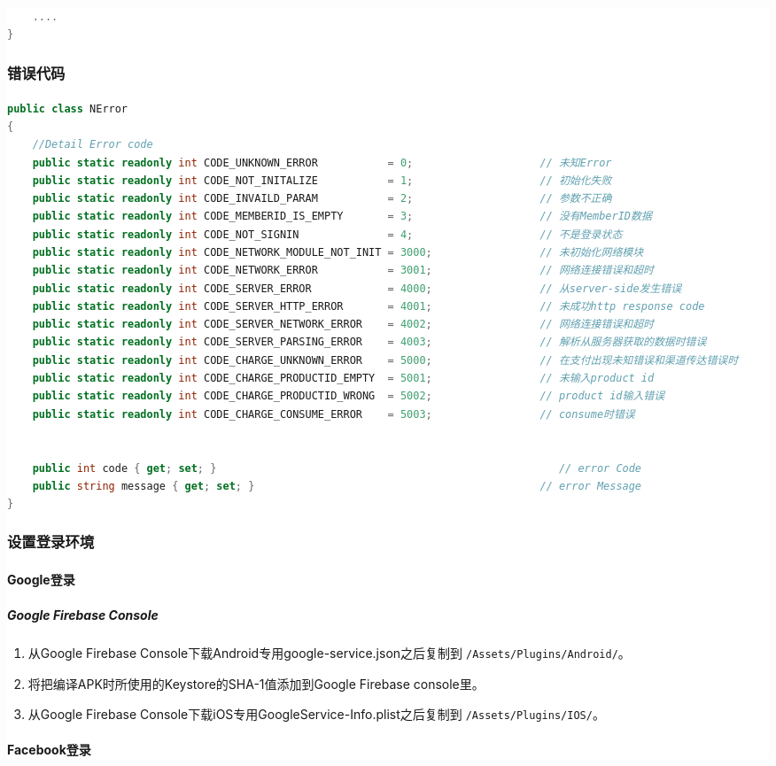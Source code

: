 ```csharp
    ....
}
```

### 错误代码

```csharp
public class NError
{
    //Detail Error code
    public static readonly int CODE_UNKNOWN_ERROR           = 0;                    // 未知Error
    public static readonly int CODE_NOT_INITALIZE           = 1;                    // 初始化失败
    public static readonly int CODE_INVAILD_PARAM           = 2;                    // 参数不正确
    public static readonly int CODE_MEMBERID_IS_EMPTY       = 3;                    // 没有MemberID数据
    public static readonly int CODE_NOT_SIGNIN              = 4;                    // 不是登录状态
    public static readonly int CODE_NETWORK_MODULE_NOT_INIT = 3000;                 // 未初始化网络模块
    public static readonly int CODE_NETWORK_ERROR           = 3001;                 // 网络连接错误和超时
    public static readonly int CODE_SERVER_ERROR            = 4000;                 // 从server-side发生错误
    public static readonly int CODE_SERVER_HTTP_ERROR       = 4001;                 // 未成功http response code
    public static readonly int CODE_SERVER_NETWORK_ERROR    = 4002;                 // 网络连接错误和超时
    public static readonly int CODE_SERVER_PARSING_ERROR    = 4003;                 // 解析从服务器获取的数据时错误
    public static readonly int CODE_CHARGE_UNKNOWN_ERROR    = 5000;                 // 在支付出现未知错误和渠道传达错误时
    public static readonly int CODE_CHARGE_PRODUCTID_EMPTY  = 5001;                 // 未输入product id
    public static readonly int CODE_CHARGE_PRODUCTID_WRONG  = 5002;                 // product id输入错误
    public static readonly int CODE_CHARGE_CONSUME_ERROR    = 5003;                 // consume时错误


    public int code { get; set; }                                                      // error Code
    public string message { get; set; }                                             // error Message
}
```

### 设置登录环境

#### Google登录

##### Google Firebase Console

1. 从Google Firebase Console下载Android专用google-service.json之后复制到 `/Assets/Plugins/Android/`。
2. 将把编译APK时所使用的Keystore的SHA-1值添加到Google Firebase console里。

3. 从Google Firebase Console下载iOS专用GoogleService-Info.plist之后复制到 `/Assets/Plugins/IOS/`。

#### Facebook登录
